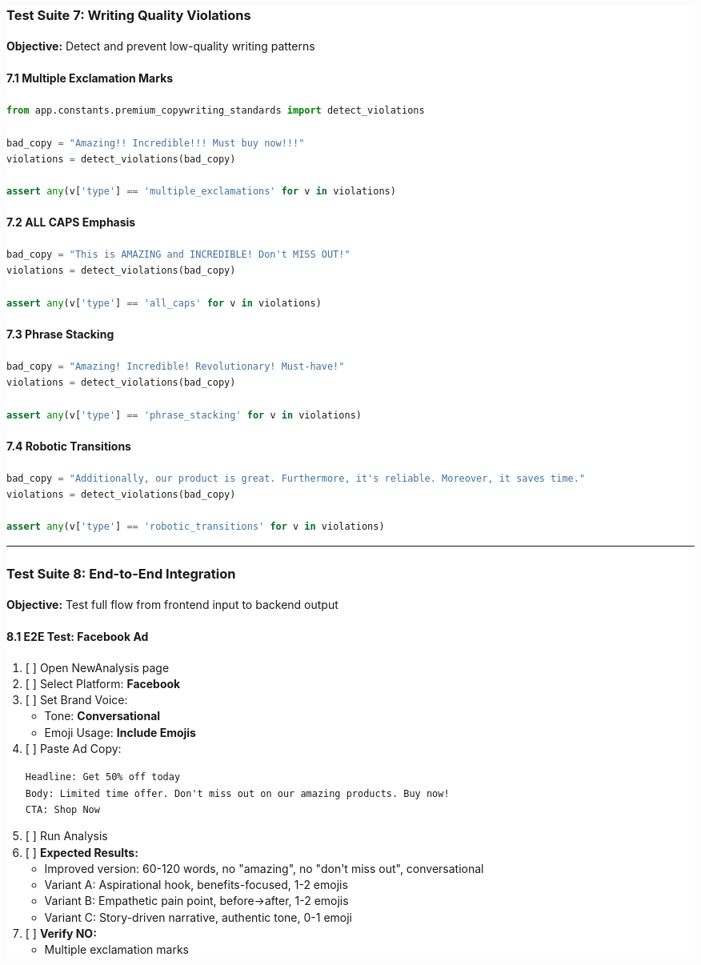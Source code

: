 
### **Test Suite 7: Writing Quality Violations**

**Objective:** Detect and prevent low-quality writing patterns

#### 7.1 Multiple Exclamation Marks
```python
from app.constants.premium_copywriting_standards import detect_violations

bad_copy = "Amazing!! Incredible!!! Must buy now!!!"
violations = detect_violations(bad_copy)

assert any(v['type'] == 'multiple_exclamations' for v in violations)
```

#### 7.2 ALL CAPS Emphasis
```python
bad_copy = "This is AMAZING and INCREDIBLE! Don't MISS OUT!"
violations = detect_violations(bad_copy)

assert any(v['type'] == 'all_caps' for v in violations)
```

#### 7.3 Phrase Stacking
```python
bad_copy = "Amazing! Incredible! Revolutionary! Must-have!"
violations = detect_violations(bad_copy)

assert any(v['type'] == 'phrase_stacking' for v in violations)
```

#### 7.4 Robotic Transitions
```python
bad_copy = "Additionally, our product is great. Furthermore, it's reliable. Moreover, it saves time."
violations = detect_violations(bad_copy)

assert any(v['type'] == 'robotic_transitions' for v in violations)
```

---

### **Test Suite 8: End-to-End Integration**

**Objective:** Test full flow from frontend input to backend output

#### 8.1 E2E Test: Facebook Ad
1. [ ] Open NewAnalysis page
2. [ ] Select Platform: **Facebook**
3. [ ] Set Brand Voice:
   - Tone: **Conversational**
   - Emoji Usage: **Include Emojis**
4. [ ] Paste Ad Copy:
   ```
   Headline: Get 50% off today
   Body: Limited time offer. Don't miss out on our amazing products. Buy now!
   CTA: Shop Now
   ```
5. [ ] Run Analysis
6. [ ] **Expected Results:**
   - Improved version: 60-120 words, no "amazing", no "don't miss out", conversational
   - Variant A: Aspirational hook, benefits-focused, 1-2 emojis
   - Variant B: Empathetic pain point, before→after, 1-2 emojis
   - Variant C: Story-driven narrative, authentic tone, 0-1 emoji
7. [ ] **Verify NO:**
   - Multiple exclamation marks
